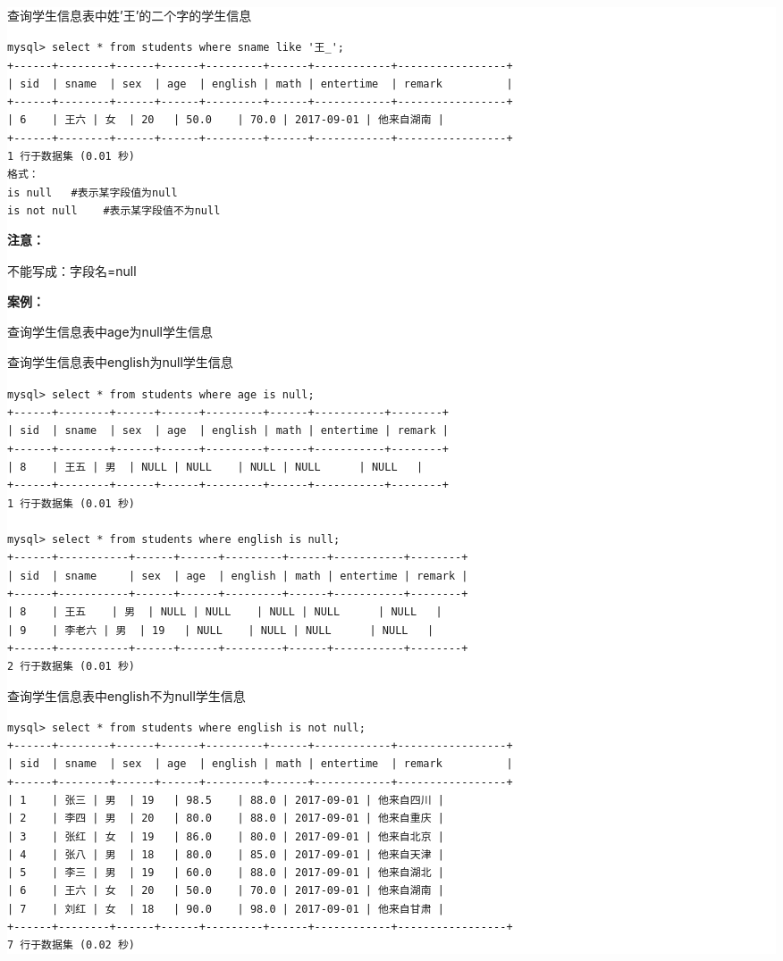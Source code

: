 查询学生信息表中姓’王’的二个字的学生信息

```mysql
mysql> select * from students where sname like '王_';
+------+--------+------+------+---------+------+------------+-----------------+
| sid  | sname  | sex  | age  | english | math | entertime  | remark          |
+------+--------+------+------+---------+------+------------+-----------------+
| 6    | 王六 | 女  | 20   | 50.0    | 70.0 | 2017-09-01 | 他来自湖南 |
+------+--------+------+------+---------+------+------------+-----------------+
1 行于数据集 (0.01 秒)
格式：
is null   #表示某字段值为null
is not null    #表示某字段值不为null
```

**注意：**

不能写成：字段名=null

**案例：**

查询学生信息表中age为null学生信息

查询学生信息表中english为null学生信息

```mysql
mysql> select * from students where age is null;
+------+--------+------+------+---------+------+-----------+--------+
| sid  | sname  | sex  | age  | english | math | entertime | remark |
+------+--------+------+------+---------+------+-----------+--------+
| 8    | 王五 | 男  | NULL | NULL    | NULL | NULL      | NULL   |
+------+--------+------+------+---------+------+-----------+--------+
1 行于数据集 (0.01 秒)

mysql> select * from students where english is null;
+------+-----------+------+------+---------+------+-----------+--------+
| sid  | sname     | sex  | age  | english | math | entertime | remark |
+------+-----------+------+------+---------+------+-----------+--------+
| 8    | 王五    | 男  | NULL | NULL    | NULL | NULL      | NULL   |
| 9    | 李老六 | 男  | 19   | NULL    | NULL | NULL      | NULL   |
+------+-----------+------+------+---------+------+-----------+--------+
2 行于数据集 (0.01 秒)
```

查询学生信息表中english不为null学生信息

```mysql
mysql> select * from students where english is not null;
+------+--------+------+------+---------+------+------------+-----------------+
| sid  | sname  | sex  | age  | english | math | entertime  | remark          |
+------+--------+------+------+---------+------+------------+-----------------+
| 1    | 张三 | 男  | 19   | 98.5    | 88.0 | 2017-09-01 | 他来自四川 |
| 2    | 李四 | 男  | 20   | 80.0    | 88.0 | 2017-09-01 | 他来自重庆 |
| 3    | 张红 | 女  | 19   | 86.0    | 80.0 | 2017-09-01 | 他来自北京 |
| 4    | 张八 | 男  | 18   | 80.0    | 85.0 | 2017-09-01 | 他来自天津 |
| 5    | 李三 | 男  | 19   | 60.0    | 88.0 | 2017-09-01 | 他来自湖北 |
| 6    | 王六 | 女  | 20   | 50.0    | 70.0 | 2017-09-01 | 他来自湖南 |
| 7    | 刘红 | 女  | 18   | 90.0    | 98.0 | 2017-09-01 | 他来自甘肃 |
+------+--------+------+------+---------+------+------------+-----------------+
7 行于数据集 (0.02 秒)
```
